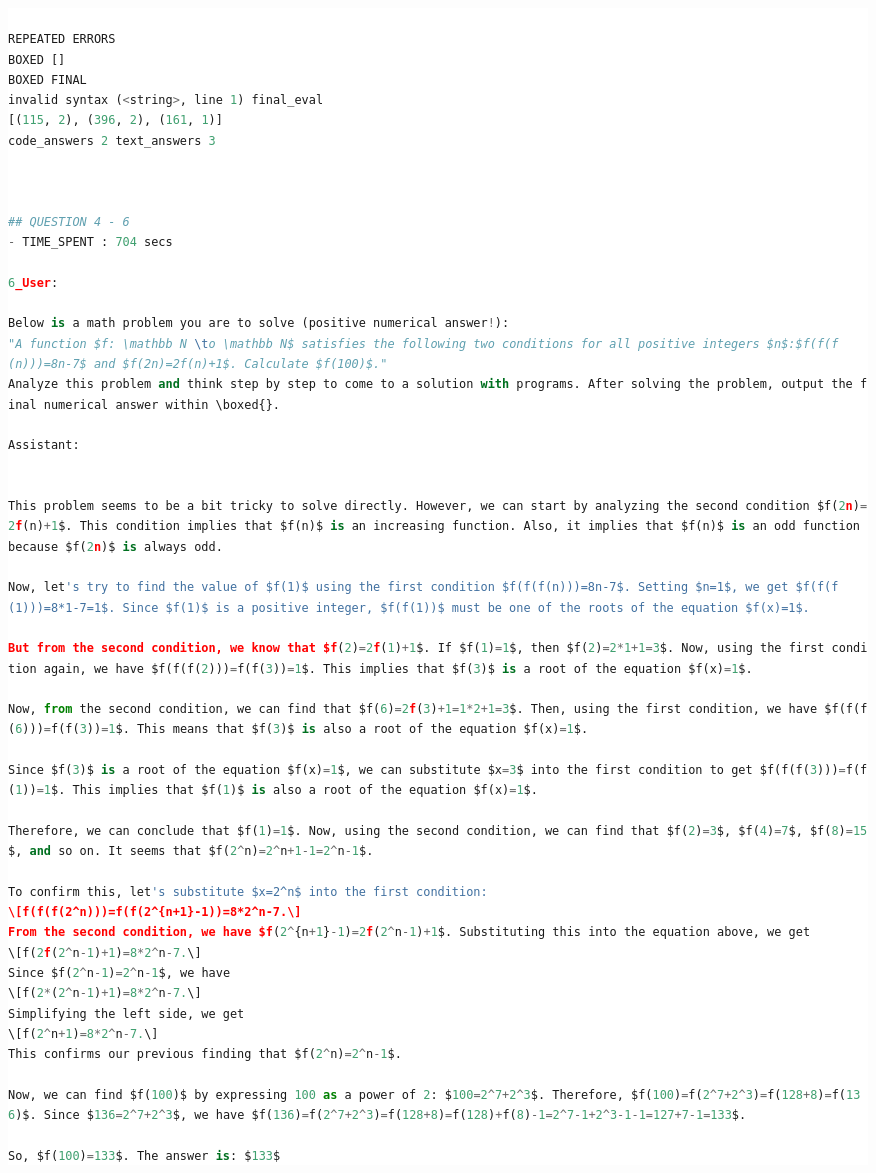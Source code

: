 ```python

REPEATED ERRORS
BOXED []
BOXED FINAL 
invalid syntax (<string>, line 1) final_eval
[(115, 2), (396, 2), (161, 1)]
code_answers 2 text_answers 3



## QUESTION 4 - 6 
- TIME_SPENT : 704 secs

6_User:

Below is a math problem you are to solve (positive numerical answer!):
"A function $f: \mathbb N \to \mathbb N$ satisfies the following two conditions for all positive integers $n$:$f(f(f(n)))=8n-7$ and $f(2n)=2f(n)+1$. Calculate $f(100)$."
Analyze this problem and think step by step to come to a solution with programs. After solving the problem, output the final numerical answer within \boxed{}.

Assistant:


This problem seems to be a bit tricky to solve directly. However, we can start by analyzing the second condition $f(2n)=2f(n)+1$. This condition implies that $f(n)$ is an increasing function. Also, it implies that $f(n)$ is an odd function because $f(2n)$ is always odd.

Now, let's try to find the value of $f(1)$ using the first condition $f(f(f(n)))=8n-7$. Setting $n=1$, we get $f(f(f(1)))=8*1-7=1$. Since $f(1)$ is a positive integer, $f(f(1))$ must be one of the roots of the equation $f(x)=1$.

But from the second condition, we know that $f(2)=2f(1)+1$. If $f(1)=1$, then $f(2)=2*1+1=3$. Now, using the first condition again, we have $f(f(f(2)))=f(f(3))=1$. This implies that $f(3)$ is a root of the equation $f(x)=1$.

Now, from the second condition, we can find that $f(6)=2f(3)+1=1*2+1=3$. Then, using the first condition, we have $f(f(f(6)))=f(f(3))=1$. This means that $f(3)$ is also a root of the equation $f(x)=1$.

Since $f(3)$ is a root of the equation $f(x)=1$, we can substitute $x=3$ into the first condition to get $f(f(f(3)))=f(f(1))=1$. This implies that $f(1)$ is also a root of the equation $f(x)=1$.

Therefore, we can conclude that $f(1)=1$. Now, using the second condition, we can find that $f(2)=3$, $f(4)=7$, $f(8)=15$, and so on. It seems that $f(2^n)=2^n+1-1=2^n-1$.

To confirm this, let's substitute $x=2^n$ into the first condition:
\[f(f(f(2^n)))=f(f(2^{n+1}-1))=8*2^n-7.\]
From the second condition, we have $f(2^{n+1}-1)=2f(2^n-1)+1$. Substituting this into the equation above, we get
\[f(2f(2^n-1)+1)=8*2^n-7.\]
Since $f(2^n-1)=2^n-1$, we have
\[f(2*(2^n-1)+1)=8*2^n-7.\]
Simplifying the left side, we get
\[f(2^n+1)=8*2^n-7.\]
This confirms our previous finding that $f(2^n)=2^n-1$.

Now, we can find $f(100)$ by expressing 100 as a power of 2: $100=2^7+2^3$. Therefore, $f(100)=f(2^7+2^3)=f(128+8)=f(136)$. Since $136=2^7+2^3$, we have $f(136)=f(2^7+2^3)=f(128+8)=f(128)+f(8)-1=2^7-1+2^3-1-1=127+7-1=133$.

So, $f(100)=133$. The answer is: $133$

```